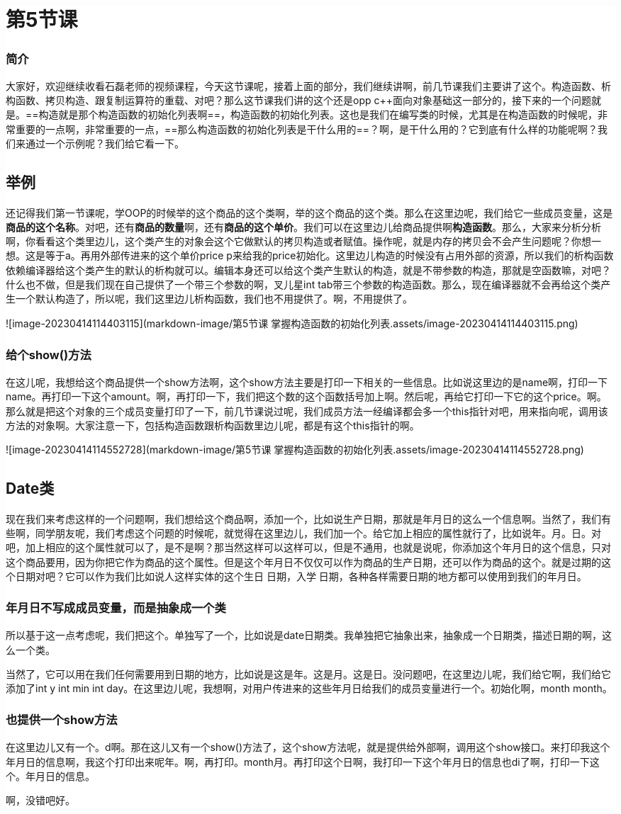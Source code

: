 # 第5节课 

### 简介

大家好，欢迎继续收看石磊老师的视频课程，今天这节课呢，接着上面的部分，我们继续讲啊，前几节课我们主要讲了这个。构造函数、析构函数、拷贝构造、跟复制运算符的重载、对吧？那么这节课我们讲的这个还是opp c++面向对象基础这一部分的，接下来的一个问题就是。==构造就是那个构造函数的初始化列表啊==，构造函数的初始化列表。这也是我们在编写类的时候，尤其是在构造函数的时候呢，非常重要的一点啊，非常重要的一点，==那么构造函数的初始化列表是干什么用的==？啊，是干什么用的？它到底有什么样的功能呢啊？我们来通过一个示例呢？我们给它看一下。







## 举例

还记得我们第一节课呢，学OOP的时候举的这个商品的这个类啊，举的这个商品的这个类。那么在这里边呢，我们给它一些成员变量，这是**商品的这个名称**。对吧，还有**商品的数量**啊，还有**商品的这个单价**。我们可以在这里边儿给商品提供啊**构造函数**。那么，大家来分析分析啊，你看看这个类里边儿，这个类产生的对象会这个它做默认的拷贝构造或者赋值。操作呢，就是内存的拷贝会不会产生问题呢？你想一想。这是等于a。再用外部传进来的这个单价price p来给我的price初始化。这里边儿构造的时候没有占用外部的资源，所以我们的析构函数依赖编译器给这个类产生的默认的析构就可以。编辑本身还可以给这个类产生默认的构造，就是不带参数的构造，那就是空函数嘛，对吧？什么也不做，但是我们现在自己提供了一个带三个参数的啊，叉儿星int tab带三个参数的构造函数。那么，现在编译器就不会再给这个类产生一个默认构造了，所以呢，我们这里边儿析构函数，我们也不用提供了。啊，不用提供了。

![image-20230414114403115](markdown-image/第5节课 掌握构造函数的初始化列表.assets/image-20230414114403115.png)

### 给个show()方法

在这儿呢，我想给这个商品提供一个show方法啊，这个show方法主要是打印一下相关的一些信息。比如说这里边的是name啊，打印一下name。再打印一下这个amount。啊，再打印一下，我们把这个数的这个函数括号加上啊。然后呢，再给它打印一下它的这个price。啊。那么就是把这个对象的三个成员变量打印了一下，前几节课说过呢，我们成员方法一经编译都会多一个this指针对吧，用来指向呢，调用该方法的对象啊。大家注意一下，包括构造函数跟析构函数里边儿呢，都是有这个this指针的啊。

![image-20230414114552728](markdown-image/第5节课 掌握构造函数的初始化列表.assets/image-20230414114552728.png)

## Date类

现在我们来考虑这样的一个问题啊，我们想给这个商品啊，添加一个，比如说生产日期，那就是年月日的这么一个信息啊。当然了，我们有些啊，同学朋友呢，我们考虑这个问题的时候呢，就觉得在这里边儿，我们加一个。给它加上相应的属性就行了，比如说年。月。日。对吧，加上相应的这个属性就可以了，是不是啊？那当然这样可以这样可以，但是不通用，也就是说呢，你添加这个年月日的这个信息，只对这个商品要用，因为你把它作为商品的这个属性。但是这个年月日不仅仅可以作为商品的生产日期，还可以作为商品的这个。就是过期的这个日期对吧？它可以作为我们比如说人这样实体的这个生日 日期，入学 日期，各种各样需要日期的地方都可以使用到我们的年月日。

### 年月日不写成成员变量，而是抽象成一个类



所以基于这一点考虑呢，我们把这个。单独写了一个，比如说是date日期类。我单独把它抽象出来，抽象成一个日期类，描述日期的啊，这么一个类。

当然了，它可以用在我们任何需要用到日期的地方，比如说是这是年。这是月。这是日。没问题吧，在这里边儿呢，我们给它啊，我们给它添加了int y int min int day。在这里边儿呢，我想啊，对用户传进来的这些年月日给我们的成员变量进行一个。初始化啊，month month。

### 也提供一个show方法

在这里边儿又有一个。d啊。那在这儿又有一个show()方法了，这个show方法呢，就是提供给外部啊，调用这个show接口。来打印我这个年月日的信息啊，我这个打印出来呢年。啊，再打印。month月。再打印这个日啊，我打印一下这个年月日的信息也di了啊，打印一下这个。年月日的信息。

啊，没错吧好。
